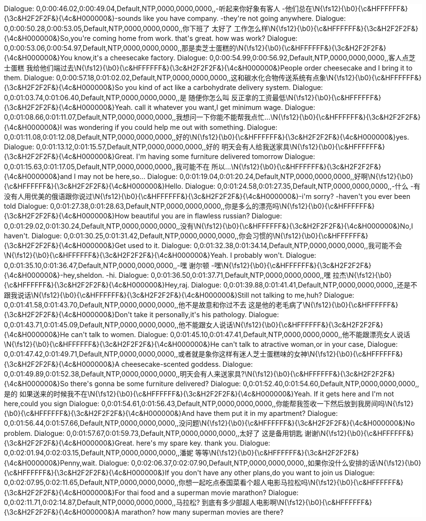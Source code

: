 Dialogue: 0,0:00:46.02,0:00:49.04,Default,NTP,0000,0000,0000,,-听起来你好象有客人  -他们总在\N{\fs12}{\b0}{\c&HFFFFFF&}{\3c&H2F2F2F&}{\4c&H000000&}-sounds like you have company. -they're not going anywhere.
Dialogue: 0,0:00:50.28,0:00:53.05,Default,NTP,0000,0000,0000,,你下班了  太好了  工作怎么样\N{\fs12}{\b0}{\c&HFFFFFF&}{\3c&H2F2F2F&}{\4c&H000000&}So,you're coming home from work. that's great. how was work?
Dialogue: 0,0:00:53.06,0:00:54.97,Default,NTP,0000,0000,0000,,那是卖芝士蛋糕的\N{\fs12}{\b0}{\c&HFFFFFF&}{\3c&H2F2F2F&}{\4c&H000000&}You know,it's a cheesecake factory.
Dialogue: 0,0:00:54.99,0:00:56.92,Default,NTP,0000,0000,0000,,客人点芝士蛋糕  我给他们端过去\N{\fs12}{\b0}{\c&HFFFFFF&}{\3c&H2F2F2F&}{\4c&H000000&}People order cheesecake and I bring it to them.
Dialogue: 0,0:00:57.18,0:01:02.02,Default,NTP,0000,0000,0000,,这和碳水化合物传送系统有点象\N{\fs12}{\b0}{\c&HFFFFFF&}{\3c&H2F2F2F&}{\4c&H000000&}So you kind of act like a carbohydrate delivery system.
Dialogue: 0,0:01:03.74,0:01:06.40,Default,NTP,0000,0000,0000,,是  随便你怎么叫  反正拿的工资最低\N{\fs12}{\b0}{\c&HFFFFFF&}{\3c&H2F2F2F&}{\4c&H000000&}Yeah. call it whatever you want,I get minimum wage.
Dialogue: 0,0:01:08.66,0:01:11.07,Default,NTP,0000,0000,0000,,我想问一下你能不能帮我点忙...\N{\fs12}{\b0}{\c&HFFFFFF&}{\3c&H2F2F2F&}{\4c&H000000&}I was wondering if you could help me out with something.
Dialogue: 0,0:01:11.08,0:01:12.08,Default,NTP,0000,0000,0000,,好的\N{\fs12}{\b0}{\c&HFFFFFF&}{\3c&H2F2F2F&}{\4c&H000000&}yes.
Dialogue: 0,0:01:13.12,0:01:15.57,Default,NTP,0000,0000,0000,,好的  明天会有人给我送家具\N{\fs12}{\b0}{\c&HFFFFFF&}{\3c&H2F2F2F&}{\4c&H000000&}Great. I'm having some furniture delivered tomorrow
Dialogue: 0,0:01:15.63,0:01:17.05,Default,NTP,0000,0000,0000,,我可能不在  所以...\N{\fs12}{\b0}{\c&HFFFFFF&}{\3c&H2F2F2F&}{\4c&H000000&}and I may not be here,so...
Dialogue: 0,0:01:19.04,0:01:20.24,Default,NTP,0000,0000,0000,,好啊\N{\fs12}{\b0}{\c&HFFFFFF&}{\3c&H2F2F2F&}{\4c&H000000&}Hello.
Dialogue: 0,0:01:24.58,0:01:27.35,Default,NTP,0000,0000,0000,,-什么  -有没有人用优美的俄语跟你说过\N{\fs12}{\b0}{\c&HFFFFFF&}{\3c&H2F2F2F&}{\4c&H000000&}-i'm sorry? -haven't you ever been told
Dialogue: 0,0:01:27.38,0:01:28.63,Default,NTP,0000,0000,0000,,你是多么的漂亮吗\N{\fs12}{\b0}{\c&HFFFFFF&}{\3c&H2F2F2F&}{\4c&H000000&}How beautiful you are in flawless russian?
Dialogue: 0,0:01:29.02,0:01:30.24,Default,NTP,0000,0000,0000,,没有\N{\fs12}{\b0}{\c&HFFFFFF&}{\3c&H2F2F2F&}{\4c&H000000&}No,I haven't.
Dialogue: 0,0:01:30.25,0:01:31.42,Default,NTP,0000,0000,0000,,你会习惯的\N{\fs12}{\b0}{\c&HFFFFFF&}{\3c&H2F2F2F&}{\4c&H000000&}Get used to it.
Dialogue: 0,0:01:32.38,0:01:34.14,Default,NTP,0000,0000,0000,,我可能不会\N{\fs12}{\b0}{\c&HFFFFFF&}{\3c&H2F2F2F&}{\4c&H000000&}Yeah. I probably won't.
Dialogue: 0,0:01:35.10,0:01:36.47,Default,NTP,0000,0000,0000,,-嘿  谢尔顿  -嘿\N{\fs12}{\b0}{\c&HFFFFFF&}{\3c&H2F2F2F&}{\4c&H000000&}-hey,sheldon. -hi.
Dialogue: 0,0:01:36.50,0:01:37.71,Default,NTP,0000,0000,0000,,嘿  拉杰\N{\fs12}{\b0}{\c&HFFFFFF&}{\3c&H2F2F2F&}{\4c&H000000&}Hey,raj.
Dialogue: 0,0:01:39.88,0:01:41.41,Default,NTP,0000,0000,0000,,还是不跟我说话\N{\fs12}{\b0}{\c&HFFFFFF&}{\3c&H2F2F2F&}{\4c&H000000&}Still not talking to me,huh?
Dialogue: 0,0:01:41.58,0:01:43.70,Default,NTP,0000,0000,0000,,他不是故意和你过不去  这是他的老毛病了\N{\fs12}{\b0}{\c&HFFFFFF&}{\3c&H2F2F2F&}{\4c&H000000&}Don't take it personally,it's his pathology.
Dialogue: 0,0:01:43.71,0:01:45.09,Default,NTP,0000,0000,0000,,他不能跟女人说话\N{\fs12}{\b0}{\c&HFFFFFF&}{\3c&H2F2F2F&}{\4c&H000000&}He can't talk to women.
Dialogue: 0,0:01:45.10,0:01:47.41,Default,NTP,0000,0000,0000,,他不能跟漂亮女人说话\N{\fs12}{\b0}{\c&HFFFFFF&}{\3c&H2F2F2F&}{\4c&H000000&}He can't talk to atractive woman,or in your case,
Dialogue: 0,0:01:47.42,0:01:49.71,Default,NTP,0000,0000,0000,,或者就是象你这样有迷人芝士蛋糕味的女神\N{\fs12}{\b0}{\c&HFFFFFF&}{\3c&H2F2F2F&}{\4c&H000000&}A cheesecake-scented goddess.
Dialogue: 0,0:01:49.89,0:01:52.38,Default,NTP,0000,0000,0000,,明天会有人来送家具?\N{\fs12}{\b0}{\c&HFFFFFF&}{\3c&H2F2F2F&}{\4c&H000000&}So there's gonna be some furniture delivered?
Dialogue: 0,0:01:52.40,0:01:54.60,Default,NTP,0000,0000,0000,,是的  如果送来的时候我不在\N{\fs12}{\b0}{\c&HFFFFFF&}{\3c&H2F2F2F&}{\4c&H000000&}Yeah. If it gets here and I'm not here,could you sign
Dialogue: 0,0:01:54.61,0:01:56.43,Default,NTP,0000,0000,0000,,你能帮我签收一下然后放到我房间吗\N{\fs12}{\b0}{\c&HFFFFFF&}{\3c&H2F2F2F&}{\4c&H000000&}And have them put it in my apartment?
Dialogue: 0,0:01:56.44,0:01:57.66,Default,NTP,0000,0000,0000,,没问题\N{\fs12}{\b0}{\c&HFFFFFF&}{\3c&H2F2F2F&}{\4c&H000000&}No problem.
Dialogue: 0,0:01:57.67,0:01:59.73,Default,NTP,0000,0000,0000,,太好了  这是备用钥匙  谢谢\N{\fs12}{\b0}{\c&HFFFFFF&}{\3c&H2F2F2F&}{\4c&H000000&}Great. here's my spare key. thank you.
Dialogue: 0,0:02:01.94,0:02:03.15,Default,NTP,0000,0000,0000,,潘妮  等等\N{\fs12}{\b0}{\c&HFFFFFF&}{\3c&H2F2F2F&}{\4c&H000000&}Penny,wait.
Dialogue: 0,0:02:06.37,0:02:07.90,Default,NTP,0000,0000,0000,,如果你没什么安排的话\N{\fs12}{\b0}{\c&HFFFFFF&}{\3c&H2F2F2F&}{\4c&H000000&}If you don't have any other plans,do you want to join us
Dialogue: 0,0:02:07.95,0:02:11.65,Default,NTP,0000,0000,0000,,你想一起吃点泰国菜看个超人电影马拉松吗\N{\fs12}{\b0}{\c&HFFFFFF&}{\3c&H2F2F2F&}{\4c&H000000&}For thai food and a superman movie marathon?
Dialogue: 0,0:02:11.71,0:02:14.87,Default,NTP,0000,0000,0000,,马拉松?  到底有多少部超人电影啊\N{\fs12}{\b0}{\c&HFFFFFF&}{\3c&H2F2F2F&}{\4c&H000000&}A marathon? how many superman movies are there?
